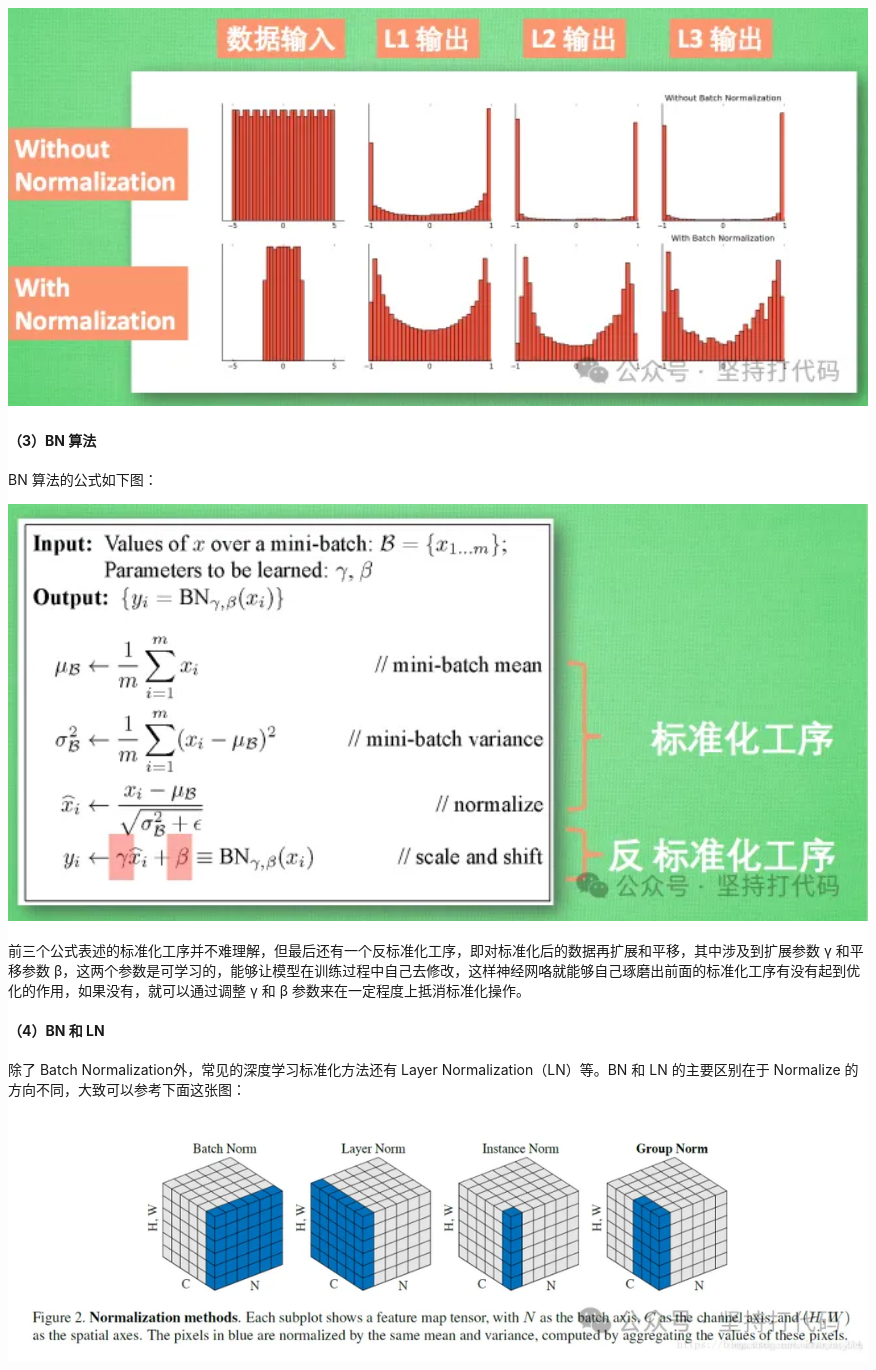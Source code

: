 <img src="./imgs/卷积神经网络/BN层功效.png" alt="BN层功效" style="zoom:150%;" />

#### （3）BN 算法

BN 算法的公式如下图：

<img src="./imgs/卷积神经网络/BN 算法.png" alt="BN 算法" style="zoom:150%;" />

前三个公式表述的标准化工序并不难理解，但最后还有一个反标准化工序，即对标准化后的数据再扩展和平移，其中涉及到扩展参数 γ 和平移参数 β，这两个参数是可学习的，能够让模型在训练过程中自己去修改，这样神经网咯就能够自己琢磨出前面的标准化工序有没有起到优化的作用，如果没有，就可以通过调整 γ 和 β 参数来在一定程度上抵消标准化操作。

#### （4）BN 和 LN

除了 Batch Normalization外，常见的深度学习标准化方法还有 Layer Normalization（LN）等。BN 和 LN 的主要区别在于 Normalize 的方向不同，大致可以参考下面这张图：

<img src="./imgs/卷积神经网络/Layer Normalization.png" alt="Layer Normalization" style="zoom:150%;" />
